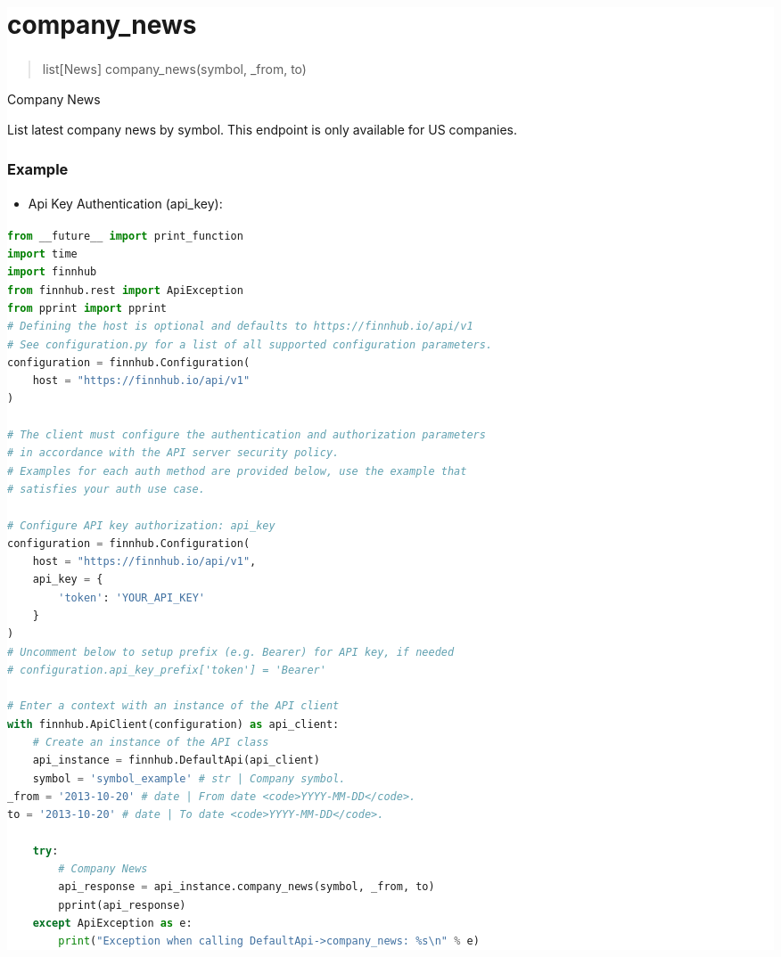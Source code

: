 # **company_news**
> list[News] company_news(symbol, _from, to)

Company News

List latest company news by symbol. This endpoint is only available for US companies.

### Example

* Api Key Authentication (api_key):
```python
from __future__ import print_function
import time
import finnhub
from finnhub.rest import ApiException
from pprint import pprint
# Defining the host is optional and defaults to https://finnhub.io/api/v1
# See configuration.py for a list of all supported configuration parameters.
configuration = finnhub.Configuration(
    host = "https://finnhub.io/api/v1"
)

# The client must configure the authentication and authorization parameters
# in accordance with the API server security policy.
# Examples for each auth method are provided below, use the example that
# satisfies your auth use case.

# Configure API key authorization: api_key
configuration = finnhub.Configuration(
    host = "https://finnhub.io/api/v1",
    api_key = {
        'token': 'YOUR_API_KEY'
    }
)
# Uncomment below to setup prefix (e.g. Bearer) for API key, if needed
# configuration.api_key_prefix['token'] = 'Bearer'

# Enter a context with an instance of the API client
with finnhub.ApiClient(configuration) as api_client:
    # Create an instance of the API class
    api_instance = finnhub.DefaultApi(api_client)
    symbol = 'symbol_example' # str | Company symbol.
_from = '2013-10-20' # date | From date <code>YYYY-MM-DD</code>.
to = '2013-10-20' # date | To date <code>YYYY-MM-DD</code>.

    try:
        # Company News
        api_response = api_instance.company_news(symbol, _from, to)
        pprint(api_response)
    except ApiException as e:
        print("Exception when calling DefaultApi->company_news: %s\n" % e)
```
